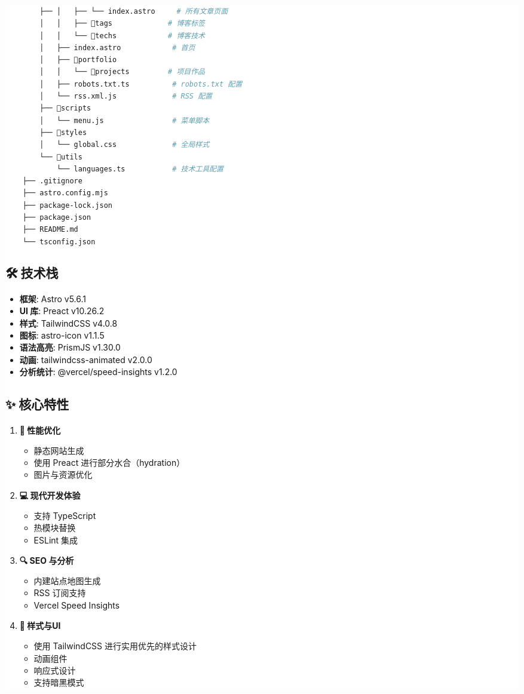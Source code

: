 ```bash
        ├── │   ├── └── index.astro     # 所有文章页面
        │   │   ├── 📁tags             # 博客标签
        │   │   └── 📁techs            # 博客技术
        │   ├── index.astro            # 首页
        │   ├── 📁portfolio
        │   │   └── 📁projects         # 项目作品
        │   ├── robots.txt.ts          # robots.txt 配置
        │   └── rss.xml.js             # RSS 配置
        ├── 📁scripts
        │   └── menu.js                # 菜单脚本
        ├── 📁styles
        │   └── global.css             # 全局样式
        └── 📁utils
            └── languages.ts           # 技术工具配置
    ├── .gitignore
    ├── astro.config.mjs
    ├── package-lock.json
    ├── package.json
    ├── README.md
    └── tsconfig.json
```

## 🛠️ 技术栈

- **框架**: Astro v5.6.1
- **UI 库**: Preact v10.26.2
- **样式**: TailwindCSS v4.0.8
- **图标**: astro-icon v1.1.5
- **语法高亮**: PrismJS v1.30.0
- **动画**: tailwindcss-animated v2.0.0
- **分析统计**: @vercel/speed-insights v1.2.0

## ✨ 核心特性

1. **🚀 性能优化**
   - 静态网站生成
   - 使用 Preact 进行部分水合（hydration）
   - 图片与资源优化

2. **💻 现代开发体验**
   - 支持 TypeScript
   - 热模块替换
   - ESLint 集成

3. **🔍 SEO 与分析**
   - 内建站点地图生成
   - RSS 订阅支持
   - Vercel Speed Insights

4. **🎨 样式与UI**
   - 使用 TailwindCSS 进行实用优先的样式设计
   - 动画组件
   - 响应式设计
   - 支持暗黑模式
